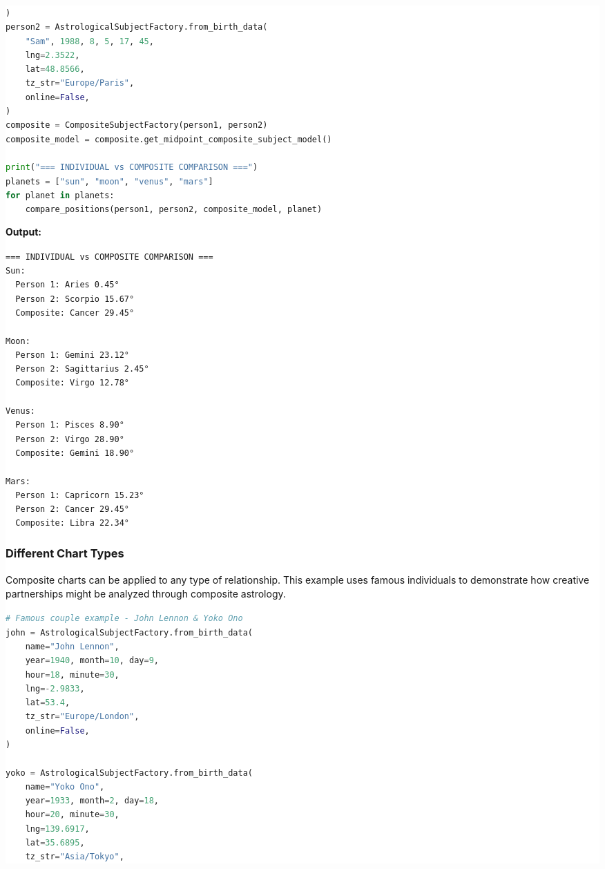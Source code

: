```python
)
person2 = AstrologicalSubjectFactory.from_birth_data(
    "Sam", 1988, 8, 5, 17, 45,
    lng=2.3522,
    lat=48.8566,
    tz_str="Europe/Paris",
    online=False,
)
composite = CompositeSubjectFactory(person1, person2)
composite_model = composite.get_midpoint_composite_subject_model()

print("=== INDIVIDUAL vs COMPOSITE COMPARISON ===")
planets = ["sun", "moon", "venus", "mars"]
for planet in planets:
    compare_positions(person1, person2, composite_model, planet)
```

**Output:**
```
=== INDIVIDUAL vs COMPOSITE COMPARISON ===
Sun:
  Person 1: Aries 0.45°
  Person 2: Scorpio 15.67°
  Composite: Cancer 29.45°

Moon:
  Person 1: Gemini 23.12°
  Person 2: Sagittarius 2.45°
  Composite: Virgo 12.78°

Venus:
  Person 1: Pisces 8.90°
  Person 2: Virgo 28.90°
  Composite: Gemini 18.90°

Mars:
  Person 1: Capricorn 15.23°
  Person 2: Cancer 29.45°
  Composite: Libra 22.34°
```

### Different Chart Types

Composite charts can be applied to any type of relationship. This example uses famous individuals to demonstrate how creative partnerships might be analyzed through composite astrology.

```python
# Famous couple example - John Lennon & Yoko Ono
john = AstrologicalSubjectFactory.from_birth_data(
    name="John Lennon",
    year=1940, month=10, day=9,
    hour=18, minute=30,
    lng=-2.9833,
    lat=53.4,
    tz_str="Europe/London",
    online=False,
)

yoko = AstrologicalSubjectFactory.from_birth_data(
    name="Yoko Ono",
    year=1933, month=2, day=18,
    hour=20, minute=30,
    lng=139.6917,
    lat=35.6895,
    tz_str="Asia/Tokyo",
```